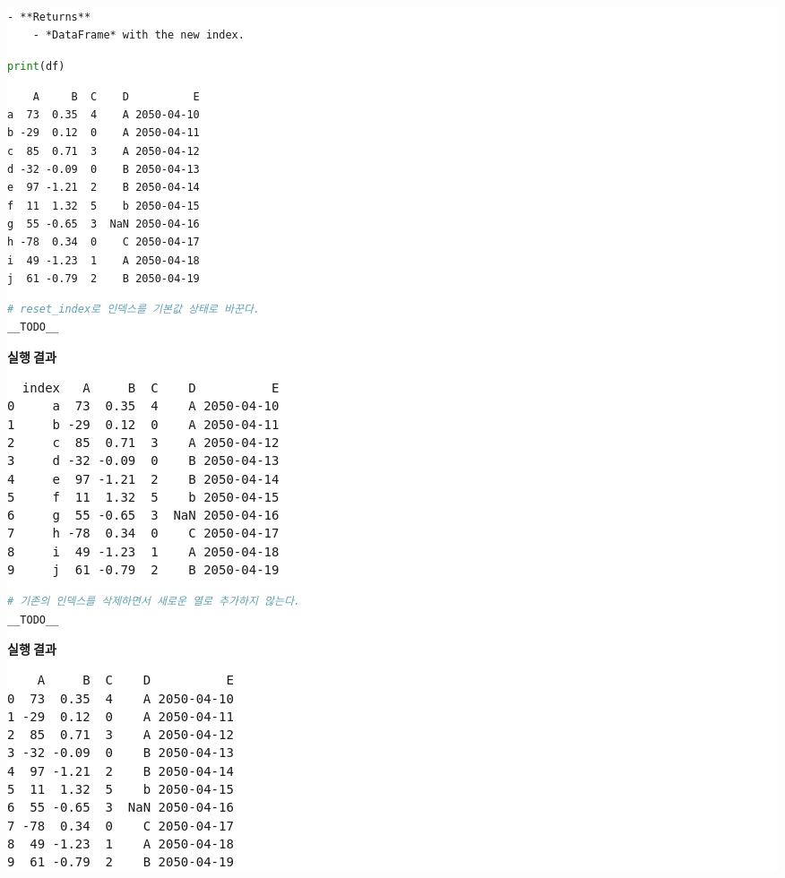     - **Returns**
        - *DataFrame* with the new index.


```python
print(df)
```

        A     B  C    D          E
    a  73  0.35  4    A 2050-04-10
    b -29  0.12  0    A 2050-04-11
    c  85  0.71  3    A 2050-04-12
    d -32 -0.09  0    B 2050-04-13
    e  97 -1.21  2    B 2050-04-14
    f  11  1.32  5    b 2050-04-15
    g  55 -0.65  3  NaN 2050-04-16
    h -78  0.34  0    C 2050-04-17
    i  49 -1.23  1    A 2050-04-18
    j  61 -0.79  2    B 2050-04-19



```python
# reset_index로 인덱스를 기본값 상태로 바꾼다.
__TODO__
```

**실행 결과**
<pre>
  index   A     B  C    D          E
0     a  73  0.35  4    A 2050-04-10
1     b -29  0.12  0    A 2050-04-11
2     c  85  0.71  3    A 2050-04-12
3     d -32 -0.09  0    B 2050-04-13
4     e  97 -1.21  2    B 2050-04-14
5     f  11  1.32  5    b 2050-04-15
6     g  55 -0.65  3  NaN 2050-04-16
7     h -78  0.34  0    C 2050-04-17
8     i  49 -1.23  1    A 2050-04-18
9     j  61 -0.79  2    B 2050-04-19
</pre>


```python
# 기존의 인덱스를 삭제하면서 새로운 열로 추가하지 않는다.
__TODO__
```

**실행 결과**
<pre>
    A     B  C    D          E
0  73  0.35  4    A 2050-04-10
1 -29  0.12  0    A 2050-04-11
2  85  0.71  3    A 2050-04-12
3 -32 -0.09  0    B 2050-04-13
4  97 -1.21  2    B 2050-04-14
5  11  1.32  5    b 2050-04-15
6  55 -0.65  3  NaN 2050-04-16
7 -78  0.34  0    C 2050-04-17
8  49 -1.23  1    A 2050-04-18
9  61 -0.79  2    B 2050-04-19
</pre>
